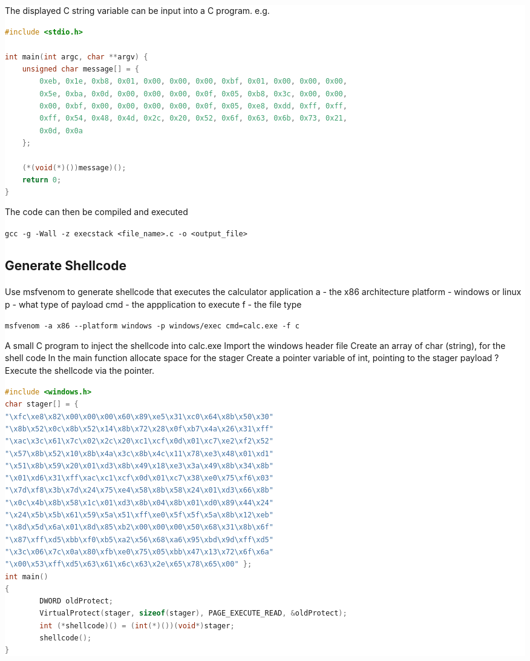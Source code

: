The displayed C string variable can be input into a C program. 
e.g.
```c
#include <stdio.h>

int main(int argc, char **argv) {
    unsigned char message[] = {
        0xeb, 0x1e, 0xb8, 0x01, 0x00, 0x00, 0x00, 0xbf, 0x01, 0x00, 0x00, 0x00,
        0x5e, 0xba, 0x0d, 0x00, 0x00, 0x00, 0x0f, 0x05, 0xb8, 0x3c, 0x00, 0x00,
        0x00, 0xbf, 0x00, 0x00, 0x00, 0x00, 0x0f, 0x05, 0xe8, 0xdd, 0xff, 0xff,
        0xff, 0x54, 0x48, 0x4d, 0x2c, 0x20, 0x52, 0x6f, 0x63, 0x6b, 0x73, 0x21,
        0x0d, 0x0a
    };
    
    (*(void(*)())message)();
    return 0;
}
```

The code can then be compiled and executed 
```
gcc -g -Wall -z execstack <file_name>.c -o <output_file>
```


## Generate Shellcode

Use msfvenom to generate shellcode that executes the calculator application
a - the x86 architecture
platform - windows or linux 
p - what type of payload
cmd - the appplication to execute
f - the file type
```
msfvenom -a x86 --platform windows -p windows/exec cmd=calc.exe -f c
```


A small C program to inject the shellcode into calc.exe 
Import the windows header file 
Create an array of char (string), for the shell code 
In the main function allocate space for the stager
Create a pointer variable of int, pointing to the stager payload ? 
Execute the shellcode via the pointer. 
```c
#include <windows.h>
char stager[] = {
"\xfc\xe8\x82\x00\x00\x00\x60\x89\xe5\x31\xc0\x64\x8b\x50\x30"
"\x8b\x52\x0c\x8b\x52\x14\x8b\x72\x28\x0f\xb7\x4a\x26\x31\xff"
"\xac\x3c\x61\x7c\x02\x2c\x20\xc1\xcf\x0d\x01\xc7\xe2\xf2\x52"
"\x57\x8b\x52\x10\x8b\x4a\x3c\x8b\x4c\x11\x78\xe3\x48\x01\xd1"
"\x51\x8b\x59\x20\x01\xd3\x8b\x49\x18\xe3\x3a\x49\x8b\x34\x8b"
"\x01\xd6\x31\xff\xac\xc1\xcf\x0d\x01\xc7\x38\xe0\x75\xf6\x03"
"\x7d\xf8\x3b\x7d\x24\x75\xe4\x58\x8b\x58\x24\x01\xd3\x66\x8b"
"\x0c\x4b\x8b\x58\x1c\x01\xd3\x8b\x04\x8b\x01\xd0\x89\x44\x24"
"\x24\x5b\x5b\x61\x59\x5a\x51\xff\xe0\x5f\x5f\x5a\x8b\x12\xeb"
"\x8d\x5d\x6a\x01\x8d\x85\xb2\x00\x00\x00\x50\x68\x31\x8b\x6f"
"\x87\xff\xd5\xbb\xf0\xb5\xa2\x56\x68\xa6\x95\xbd\x9d\xff\xd5"
"\x3c\x06\x7c\x0a\x80\xfb\xe0\x75\x05\xbb\x47\x13\x72\x6f\x6a"
"\x00\x53\xff\xd5\x63\x61\x6c\x63\x2e\x65\x78\x65\x00" };
int main()
{
        DWORD oldProtect;
        VirtualProtect(stager, sizeof(stager), PAGE_EXECUTE_READ, &oldProtect);
        int (*shellcode)() = (int(*)())(void*)stager;
        shellcode();
}
```